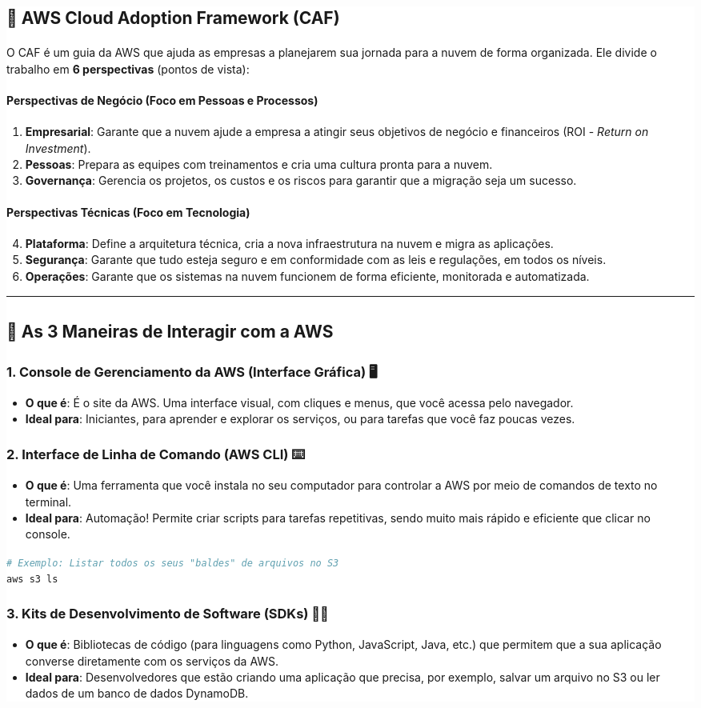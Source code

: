 
## 🧭 AWS Cloud Adoption Framework (CAF)

O CAF é um guia da AWS que ajuda as empresas a planejarem sua jornada para a nuvem de forma organizada. Ele divide o trabalho em **6 perspectivas** (pontos de vista):

#### Perspectivas de Negócio (Foco em Pessoas e Processos)

1.  **Empresarial**: Garante que a nuvem ajude a empresa a atingir seus objetivos de negócio e financeiros (ROI - *Return on Investment*).
2.  **Pessoas**: Prepara as equipes com treinamentos e cria uma cultura pronta para a nuvem.
3.  **Governança**: Gerencia os projetos, os custos e os riscos para garantir que a migração seja um sucesso.

#### Perspectivas Técnicas (Foco em Tecnologia)

4.  **Plataforma**: Define a arquitetura técnica, cria a nova infraestrutura na nuvem e migra as aplicações.
5.  **Segurança**: Garante que tudo esteja seguro e em conformidade com as leis e regulações, em todos os níveis.
6.  **Operações**: Garante que os sistemas na nuvem funcionem de forma eficiente, monitorada e automatizada.

---

## 🔗 As 3 Maneiras de Interagir com a AWS

### 1. Console de Gerenciamento da AWS (Interface Gráfica) 🖥️

* **O que é**: É o site da AWS. Uma interface visual, com cliques e menus, que você acessa pelo navegador.
* **Ideal para**: Iniciantes, para aprender e explorar os serviços, ou para tarefas que você faz poucas vezes.

### 2. Interface de Linha de Comando (AWS CLI) ⌨️

* **O que é**: Uma ferramenta que você instala no seu computador para controlar a AWS por meio de comandos de texto no terminal.
* **Ideal para**: Automação! Permite criar scripts para tarefas repetitivas, sendo muito mais rápido e eficiente que clicar no console.

```bash
# Exemplo: Listar todos os seus "baldes" de arquivos no S3
aws s3 ls
```

### 3. Kits de Desenvolvimento de Software (SDKs) 👨‍💻

* **O que é**: Bibliotecas de código (para linguagens como Python, JavaScript, Java, etc.) que permitem que a sua aplicação converse diretamente com os serviços da AWS.
* **Ideal para**: Desenvolvedores que estão criando uma aplicação que precisa, por exemplo, salvar um arquivo no S3 ou ler dados de um banco de dados DynamoDB.
